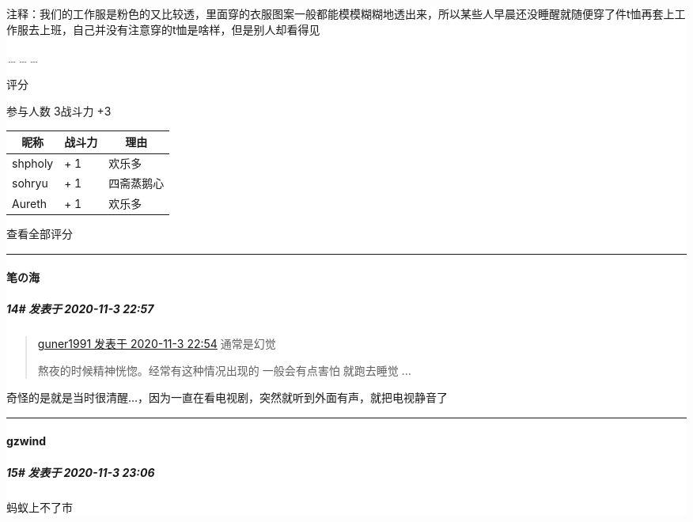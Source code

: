 

注释：我们的工作服是粉色的又比较透，里面穿的衣服图案一般都能模模糊糊地透出来，所以某些人早晨还没睡醒就随便穿了件t恤再套上工作服去上班，自己并没有注意穿的t恤是啥样，但是别人却看得见



﹍﹍﹍

评分





 参与人数 3战斗力 +3

|昵称|战斗力|理由|
|----|---|---|
| shpholy| + 1|欢乐多|
| sohryu| + 1|四斋蒸鹅心|
| Aureth| + 1|欢乐多|



查看全部评分






*****

####  笔の海  
##### 14#       发表于 2020-11-3 22:57



<blockquote><a href="httphttps://bbs.saraba1st.com/2b/forum.php?mod=redirect&amp;goto=findpost&amp;pid=49274786&amp;ptid=1970123" target="_blank">guner1991 发表于 2020-11-3 22:54</a>
通常是幻觉


熬夜的时候精神恍惚。经常有这种情况出现的 一般会有点害怕 就跑去睡觉 ...</blockquote>
奇怪的是就是当时很清醒…，因为一直在看电视剧，突然就听到外面有声，就把电视静音了







*****

####  gzwind  
##### 15#       发表于 2020-11-3 23:06




蚂蚁上不了市






